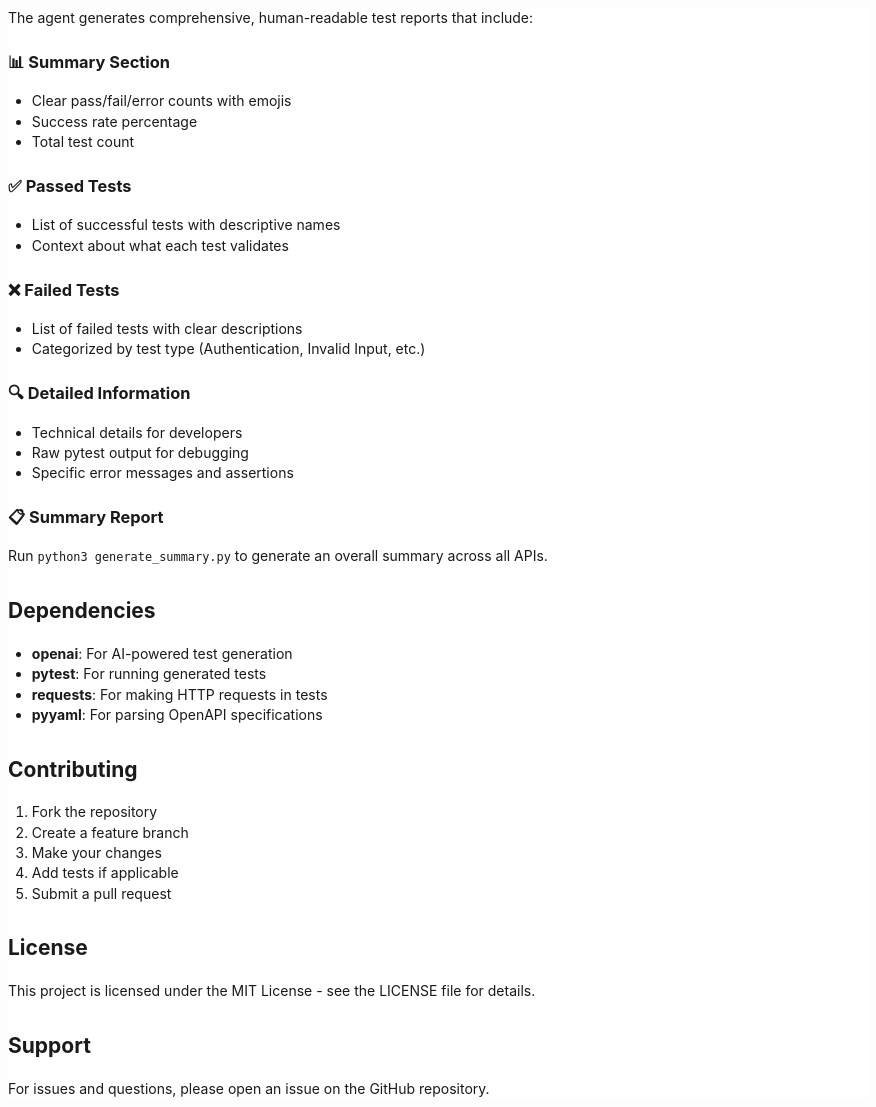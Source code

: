 The agent generates comprehensive, human-readable test reports that include:

### 📊 Summary Section
- Clear pass/fail/error counts with emojis
- Success rate percentage
- Total test count

### ✅ Passed Tests
- List of successful tests with descriptive names
- Context about what each test validates

### ❌ Failed Tests  
- List of failed tests with clear descriptions
- Categorized by test type (Authentication, Invalid Input, etc.)

### 🔍 Detailed Information
- Technical details for developers
- Raw pytest output for debugging
- Specific error messages and assertions

### 📋 Summary Report
Run `python3 generate_summary.py` to generate an overall summary across all APIs.

## Dependencies

- **openai**: For AI-powered test generation
- **pytest**: For running generated tests
- **requests**: For making HTTP requests in tests
- **pyyaml**: For parsing OpenAPI specifications

## Contributing

1. Fork the repository
2. Create a feature branch
3. Make your changes
4. Add tests if applicable
5. Submit a pull request

## License

This project is licensed under the MIT License - see the LICENSE file for details.

## Support

For issues and questions, please open an issue on the GitHub repository.

